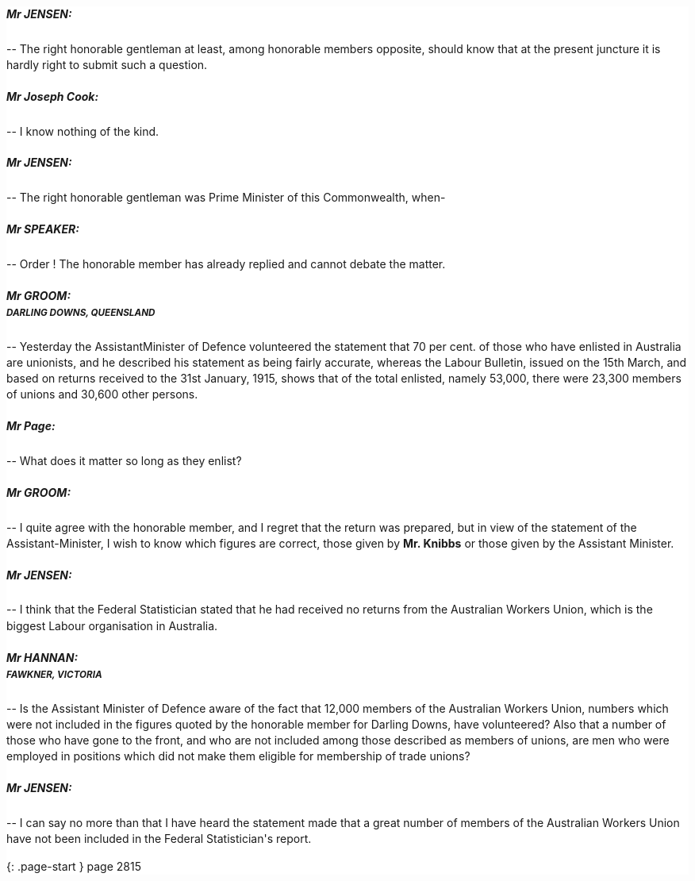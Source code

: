 ##### Mr JENSEN:

-- The right honorable gentleman at least, among honorable members opposite, should know that at the present juncture it is hardly right to submit such a question. 

##### Mr Joseph Cook:

-- I know nothing of the kind. 

##### Mr JENSEN:

-- The right honorable gentleman was Prime Minister of this Commonwealth, when- 

##### Mr SPEAKER:

-- Order ! The honorable member has already replied and cannot debate the matter. 

##### Mr GROOM:<br><small class="text-muted">DARLING DOWNS, QUEENSLAND</small>

-- Yesterday the AssistantMinister of Defence volunteered the statement that 70 per cent. of those who have enlisted in Australia are unionists, and he described his statement as being fairly accurate, whereas the Labour Bulletin, issued on the 15th March, and based on returns received to the 31st January, 1915, shows that of the total enlisted, namely 53,000, there were 23,300 members of unions and 30,600 other persons. 

##### Mr Page:

-- What does it matter so long as they enlist? 

##### Mr GROOM:

-- I quite agree with the honorable member, and I regret that the return was prepared, but in view of the statement of the Assistant-Minister, I wish to know which figures are correct, those given by  **Mr. Knibbs**  or those given by the Assistant Minister. 

##### Mr JENSEN:

-- I think that the Federal Statistician stated that he had received no returns from the Australian Workers Union, which is the biggest Labour organisation in Australia. 

##### Mr HANNAN:<br><small class="text-muted">FAWKNER, VICTORIA</small>

-- Is the Assistant Minister of Defence aware of the fact that 12,000 members of the Australian Workers Union, numbers which were not included in the figures quoted by the honorable member for Darling Downs, have volunteered? Also that a number of those who have gone to the front, and who are not included among those described as members of unions, are men who were employed in positions which did not make them eligible for membership of trade unions? 

##### Mr JENSEN:

-- I can say no more than that I have heard the statement made that a great number of members of the Australian Workers Union have not been included in the Federal Statistician's report. 

{: .page-start }
page 2815
